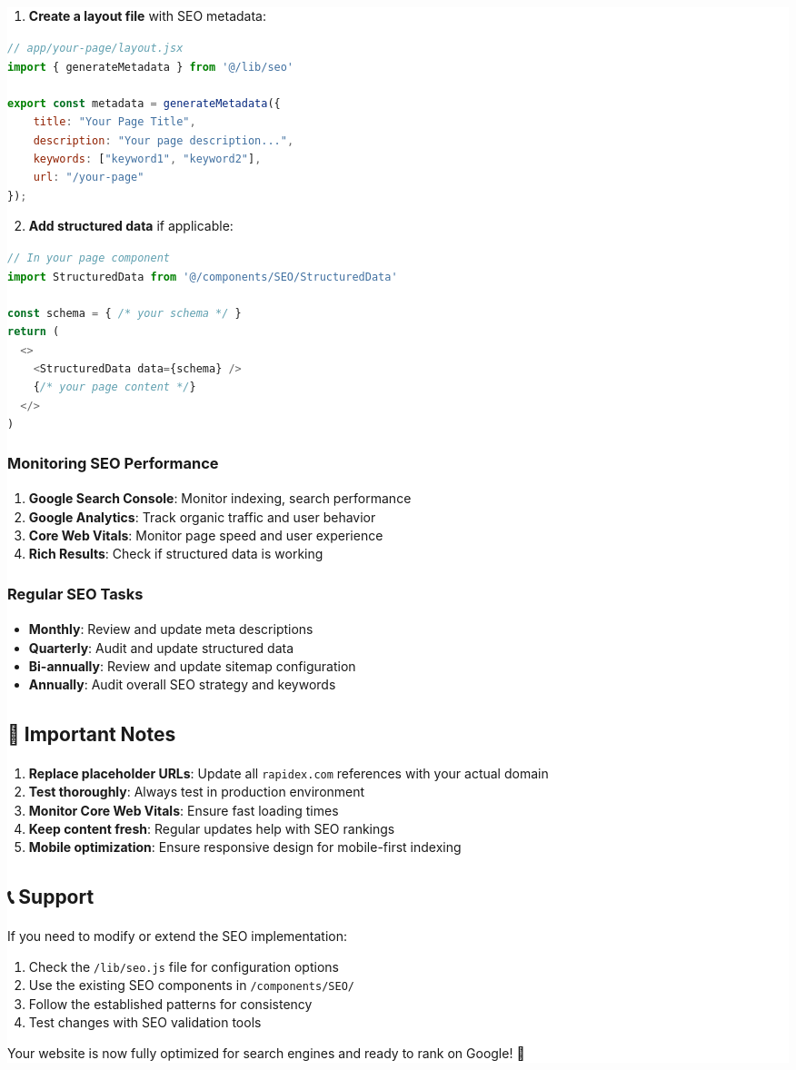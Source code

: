 1. **Create a layout file** with SEO metadata:
```javascript
// app/your-page/layout.jsx
import { generateMetadata } from '@/lib/seo'

export const metadata = generateMetadata({
    title: "Your Page Title",
    description: "Your page description...",
    keywords: ["keyword1", "keyword2"],
    url: "/your-page"
});
```

2. **Add structured data** if applicable:
```javascript
// In your page component
import StructuredData from '@/components/SEO/StructuredData'

const schema = { /* your schema */ }
return (
  <>
    <StructuredData data={schema} />
    {/* your page content */}
  </>
)
```

### Monitoring SEO Performance

1. **Google Search Console**: Monitor indexing, search performance
2. **Google Analytics**: Track organic traffic and user behavior
3. **Core Web Vitals**: Monitor page speed and user experience
4. **Rich Results**: Check if structured data is working

### Regular SEO Tasks

- **Monthly**: Review and update meta descriptions
- **Quarterly**: Audit and update structured data
- **Bi-annually**: Review and update sitemap configuration
- **Annually**: Audit overall SEO strategy and keywords

## 🚨 Important Notes

1. **Replace placeholder URLs**: Update all `rapidex.com` references with your actual domain
2. **Test thoroughly**: Always test in production environment
3. **Monitor Core Web Vitals**: Ensure fast loading times
4. **Keep content fresh**: Regular updates help with SEO rankings
5. **Mobile optimization**: Ensure responsive design for mobile-first indexing

## 📞 Support

If you need to modify or extend the SEO implementation:

1. Check the `/lib/seo.js` file for configuration options
2. Use the existing SEO components in `/components/SEO/`
3. Follow the established patterns for consistency
4. Test changes with SEO validation tools

Your website is now fully optimized for search engines and ready to rank on Google! 🎉
